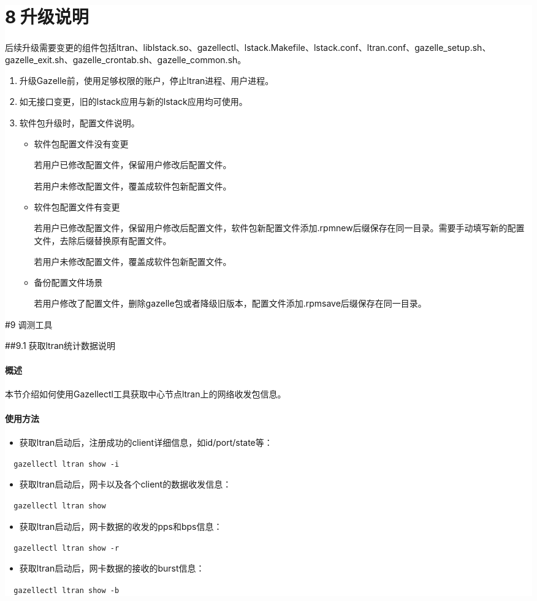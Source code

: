 


# 8 升级说明

后续升级需要变更的组件包括ltran、liblstack.so、gazellectl、lstack.Makefile、lstack.conf、ltran.conf、gazelle_setup.sh、gazelle_exit.sh、gazelle_crontab.sh、gazelle_common.sh。

1. 升级Gazelle前，使用足够权限的账户，停止ltran进程、用户进程。

2. 如无接口变更，旧的lstack应用与新的lstack应用均可使用。

3. 软件包升级时，配置文件说明。

   - 软件包配置文件没有变更

     若用户已修改配置文件，保留用户修改后配置文件。

     若用户未修改配置文件，覆盖成软件包新配置文件。

   - 软件包配置文件有变更

     若用户已修改配置文件，保留用户修改后配置文件，软件包新配置文件添加.rpmnew后缀保存在同一目录。需要手动填写新的配置文件，去除后缀替换原有配置文件。

     若用户未修改配置文件，覆盖成软件包新配置文件。

   - 备份配置文件场景

     若用户修改了配置文件，删除gazelle包或者降级旧版本，配置文件添加.rpmsave后缀保存在同一目录。



#9 调测工具

##9.1 获取ltran统计数据说明

#### 概述

本节介绍如何使用Gazellectl工具获取中心节点ltran上的网络收发包信息。

#### 使用方法

- 获取ltran启动后，注册成功的client详细信息，如id/port/state等：

```
  gazellectl ltran show -i
```

- 获取ltran启动后，网卡以及各个client的数据收发信息：

```
  gazellectl ltran show
```

- 获取ltran启动后，网卡数据的收发的pps和bps信息：

```
  gazellectl ltran show -r
```

- 获取ltran启动后，网卡数据的接收的burst信息：

```
  gazellectl ltran show -b
```
